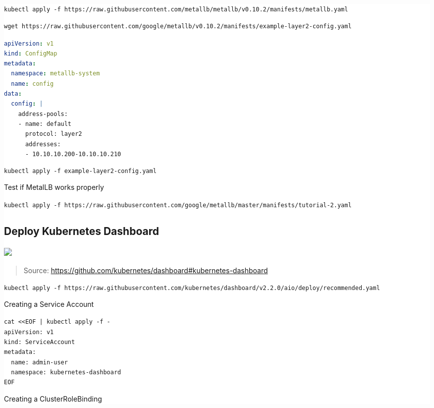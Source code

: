 ```shell
kubectl apply -f https://raw.githubusercontent.com/metallb/metallb/v0.10.2/manifests/metallb.yaml
```

```shell
wget https://raw.githubusercontent.com/google/metallb/v0.10.2/manifests/example-layer2-config.yaml
```

```yaml
apiVersion: v1
kind: ConfigMap
metadata:
  namespace: metallb-system
  name: config
data:
  config: |
    address-pools:
    - name: default
      protocol: layer2
      addresses:
      - 10.10.10.200-10.10.10.210
```

```shell
kubectl apply -f example-layer2-config.yaml
```

Test if MetalLB works properly

```shell
kubectl apply -f https://raw.githubusercontent.com/google/metallb/master/manifests/tutorial-2.yaml
```

## Deploy Kubernetes Dashboard

<img src=https://github.com/kubernetes/dashboard/raw/master/docs/images/dashboard-ui.png width=100% />

> Source: https://github.com/kubernetes/dashboard#kubernetes-dashboard

```shell
kubectl apply -f https://raw.githubusercontent.com/kubernetes/dashboard/v2.2.0/aio/deploy/recommended.yaml
```

Creating a Service Account

```shell
cat <<EOF | kubectl apply -f -
apiVersion: v1
kind: ServiceAccount
metadata:
  name: admin-user
  namespace: kubernetes-dashboard
EOF
```

Creating a ClusterRoleBinding
